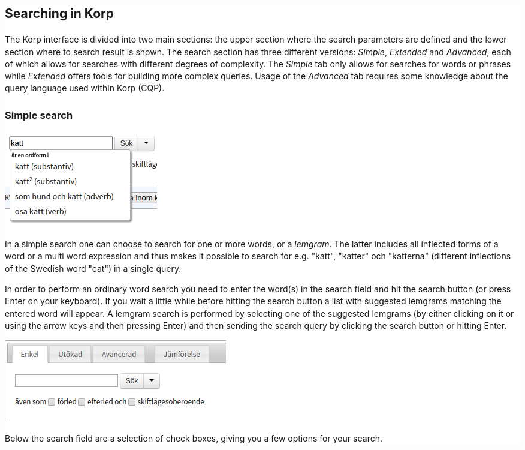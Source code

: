 ## Searching in Korp

The Korp interface is divided into two main sections: the upper section where the search parameters are defined and the
lower section where to search result is shown. The search section has three different versions: *Simple*, *Extended* and
*Advanced*, each of which allows for searches with different degrees of complexity.
The *Simple* tab only allows for searches for words or phrases while *Extended* offers tools for building more complex
queries. Usage of the *Advanced* tab requires some knowledge about the query language used within Korp (CQP).


### Simple search

![Enkel sökning på lemgram](images/lemgram.png)

In a simple search one can choose to search for one or more words, or a *lemgram*. The latter includes all inflected
forms of a word or a multi word expression and thus makes it possible to search for e.g. "katt", "katter" och "katterna"
(different inflections of the Swedish word "cat") in a single query.

In order to perform an ordinary word search you need to enter the word(s) in the search field and hit the search button
(or press Enter on your keyboard). If you wait a little while before hitting the search button a list with suggested
lemgrams matching the entered word will appear. A lemgram search is performed by selecting one of the suggested lemgrams
(by either clicking on it or using the arrow keys and then pressing Enter) and then sending the search query by clicking
the search button or hitting Enter.

![Enkel sökning](images/enkel.png)

Below the search field are a selection of check boxes, giving you a few options for your search.
